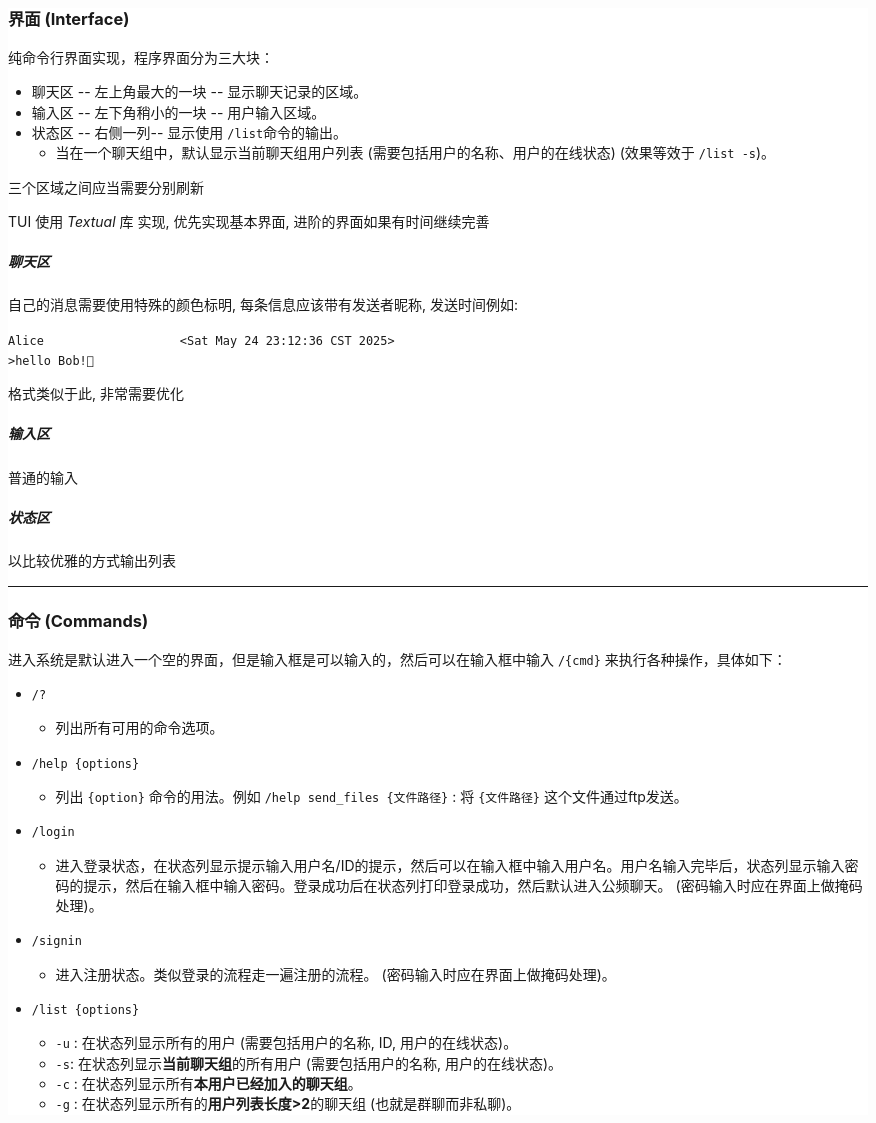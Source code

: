 ### 界面 (Interface)

纯命令行界面实现，程序界面分为三大块：

* 聊天区  -- 左上角最大的一块 -- 显示聊天记录的区域。
* 输入区 -- 左下角稍小的一块  -- 用户输入区域。
* 状态区 -- 右侧一列-- 显示使用 `/list`命令的输出。
  * 当在一个聊天组中，默认显示当前聊天组用户列表 (需要包括用户的名称、用户的在线状态) (效果等效于 `/list -s`)。

三个区域之间应当需要分别刷新

TUI 使用 *Textual* 库 实现, 优先实现基本界面, 进阶的界面如果有时间继续完善

##### 聊天区

自己的消息需要使用特殊的颜色标明, 每条信息应该带有发送者昵称, 发送时间例如: 

```
Alice					<Sat May 24 23:12:36 CST 2025>
>hello Bob!🥰
```

格式类似于此, 非常需要优化

##### 输入区

普通的输入

##### 状态区

以比较优雅的方式输出列表

------

### 命令 (Commands)

进入系统是默认进入一个空的界面，但是输入框是可以输入的，然后可以在输入框中输入 `/{cmd}` 来执行各种操作，具体如下：

* `/?`

  * 列出所有可用的命令选项。

* `/help {options}`

  * 列出 `{option}` 命令的用法。例如 `/help send_files {文件路径}` : 将 `{文件路径}` 这个文件通过ftp发送。 

* `/login`

  * 进入登录状态，在状态列显示提示输入用户名/ID的提示，然后可以在输入框中输入用户名。用户名输入完毕后，状态列显示输入密码的提示，然后在输入框中输入密码。登录成功后在状态列打印登录成功，然后默认进入公频聊天。 (密码输入时应在界面上做掩码处理)。

* `/signin`

  * 进入注册状态。类似登录的流程走一遍注册的流程。 (密码输入时应在界面上做掩码处理)。

* `/list {options}`

  * `-u` : 在状态列显示所有的用户 (需要包括用户的名称, ID, 用户的在线状态)。
  * `-s`: 在状态列显示**当前聊天组**的所有用户 (需要包括用户的名称, 用户的在线状态)。
  * `-c` : 在状态列显示所有**本用户已经加入的聊天组**。
  * `-g` : 在状态列显示所有的**用户列表长度>2**的聊天组 (也就是群聊而非私聊)。
